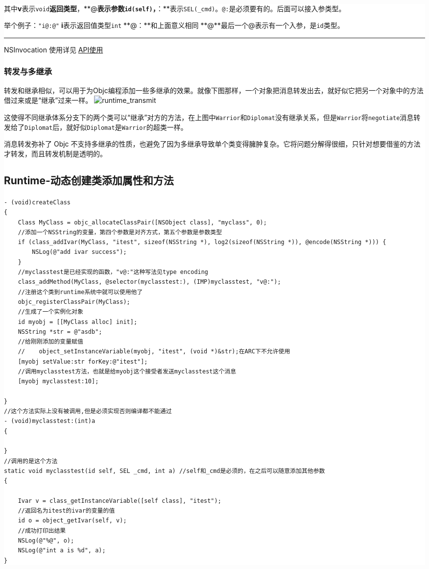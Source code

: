 其中**v**表示`void`**返回类型**，**@**表示参数`id(self)`，**：**表示`SEL(_cmd)`。`@:`是必须要有的。后面可以接入参类型。

举个例子：`"i@:@"`
**i**表示返回值类型`int`
**@：**和上面意义相同
**@**最后一个@表示有一个入参，是`id`类型。

---
NSInvocation 使用详见 [API使用](https://zhang759740844.github.io/2017/02/13/iOS%E4%B8%ADAPI%E7%9A%84%E4%BD%BF%E7%94%A8%E6%96%B9%E6%B3%95/)

### 转发与多继承
转发和继承相似，可以用于为Objc编程添加一些多继承的效果。就像下图那样，一个对象把消息转发出去，就好似它把另一个对象中的方法借过来或是“继承”过来一样。
![runtime_transmit](https://github.com/zhang759740844/MyImgs/blob/master/MyBlog/runtime_transmit.png?raw=true)

这使得不同继承体系分支下的两个类可以“继承”对方的方法，在上图中`Warrior`和`Diplomat`没有继承关系，但是`Warrior`将`negotiate`消息转发给了`Diplomat`后，就好似`Diplomat`是`Warrior`的超类一样。

消息转发弥补了 Objc 不支持多继承的性质，也避免了因为多继承导致单个类变得臃肿复杂。它将问题分解得很细，只针对想要借鉴的方法才转发，而且转发机制是透明的。

## Runtime-动态创建类添加属性和方法
```objc
- (void)createClass
{
    Class MyClass = objc_allocateClassPair([NSObject class], "myclass", 0);
    //添加一个NSString的变量，第四个参数是对齐方式，第五个参数是参数类型
    if (class_addIvar(MyClass, "itest", sizeof(NSString *), log2(sizeof(NSString *)), @encode(NSString *))) {
        NSLog(@"add ivar success");
    }
    //myclasstest是已经实现的函数，"v@:"这种写法见type encoding
    class_addMethod(MyClass, @selector(myclasstest:), (IMP)myclasstest, "v@:");
    //注册这个类到runtime系统中就可以使用他了
    objc_registerClassPair(MyClass);
    //生成了一个实例化对象
    id myobj = [[MyClass alloc] init];
    NSString *str = @"asdb";
    //给刚刚添加的变量赋值
    //    object_setInstanceVariable(myobj, "itest", (void *)&str);在ARC下不允许使用
    [myobj setValue:str forKey:@"itest"];
    //调用myclasstest方法，也就是给myobj这个接受者发送myclasstest这个消息
    [myobj myclasstest:10];

}
//这个方法实际上没有被调用,但是必须实现否则编译都不能通过
- (void)myclasstest:(int)a
{
    
}
//调用的是这个方法
static void myclasstest(id self, SEL _cmd, int a) //self和_cmd是必须的，在之后可以随意添加其他参数
{
    
    Ivar v = class_getInstanceVariable([self class], "itest");
    //返回名为itest的ivar的变量的值
    id o = object_getIvar(self, v);
    //成功打印出结果
    NSLog(@"%@", o);
    NSLog(@"int a is %d", a);
}
```
